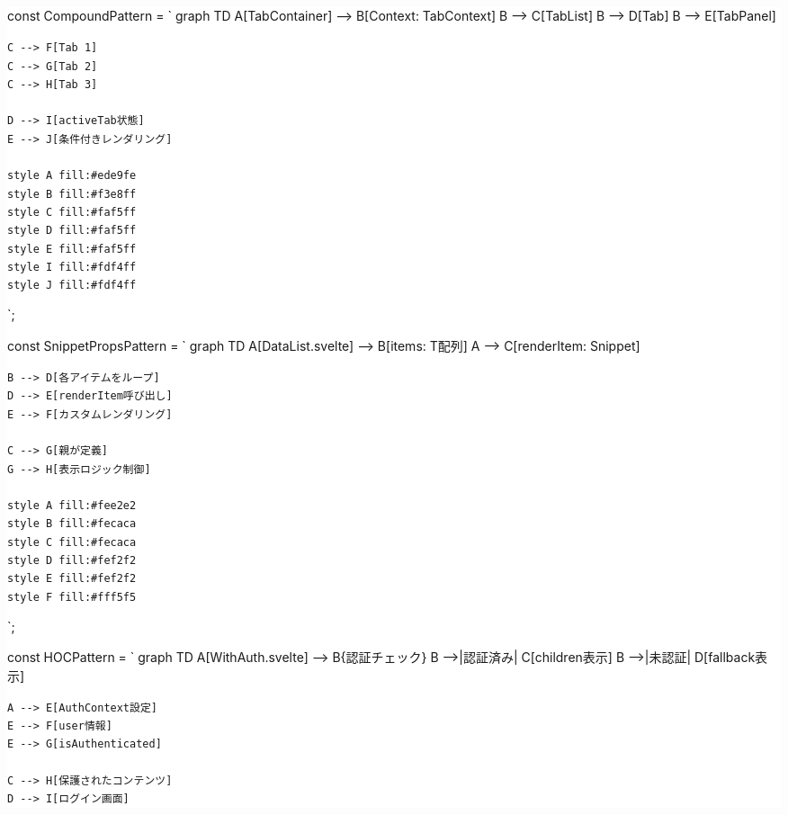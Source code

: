   const CompoundPattern = `
graph TD
    A[TabContainer] --> B[Context: TabContext]
    B --> C[TabList]
    B --> D[Tab]
    B --> E[TabPanel]
    
    C --> F[Tab 1]
    C --> G[Tab 2]
    C --> H[Tab 3]
    
    D --> I[activeTab状態]
    E --> J[条件付きレンダリング]
    
    style A fill:#ede9fe
    style B fill:#f3e8ff
    style C fill:#faf5ff
    style D fill:#faf5ff
    style E fill:#faf5ff
    style I fill:#fdf4ff
    style J fill:#fdf4ff
`;

  const SnippetPropsPattern = `
graph TD
    A[DataList.svelte] --> B[items: T配列]
    A --> C[renderItem: Snippet]
    
    B --> D[各アイテムをループ]
    D --> E[renderItem呼び出し]
    E --> F[カスタムレンダリング]
    
    C --> G[親が定義]
    G --> H[表示ロジック制御]
    
    style A fill:#fee2e2
    style B fill:#fecaca
    style C fill:#fecaca
    style D fill:#fef2f2
    style E fill:#fef2f2
    style F fill:#fff5f5
`;

  const HOCPattern = `
graph TD
    A[WithAuth.svelte] --> B{認証チェック}
    B -->|認証済み| C[children表示]
    B -->|未認証| D[fallback表示]
    
    A --> E[AuthContext設定]
    E --> F[user情報]
    E --> G[isAuthenticated]
    
    C --> H[保護されたコンテンツ]
    D --> I[ログイン画面]
    